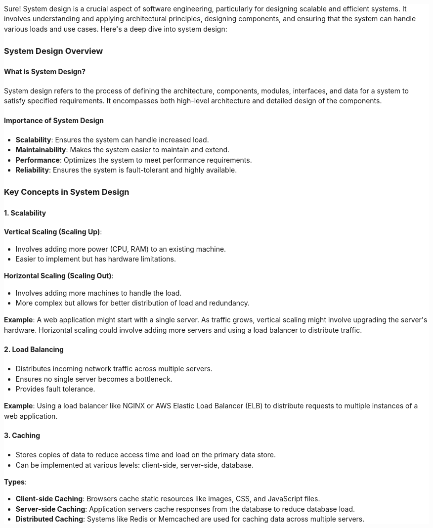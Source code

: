 Sure! System design is a crucial aspect of software engineering, particularly for designing scalable and efficient systems. It involves understanding and applying architectural principles, designing components, and ensuring that the system can handle various loads and use cases. Here's a deep dive into system design:

### System Design Overview

#### What is System Design?

System design refers to the process of defining the architecture, components, modules, interfaces, and data for a system to satisfy specified requirements. It encompasses both high-level architecture and detailed design of the components.

#### Importance of System Design

- **Scalability**: Ensures the system can handle increased load.
- **Maintainability**: Makes the system easier to maintain and extend.
- **Performance**: Optimizes the system to meet performance requirements.
- **Reliability**: Ensures the system is fault-tolerant and highly available.

### Key Concepts in System Design

#### 1. Scalability

**Vertical Scaling (Scaling Up)**:

- Involves adding more power (CPU, RAM) to an existing machine.
- Easier to implement but has hardware limitations.

**Horizontal Scaling (Scaling Out)**:

- Involves adding more machines to handle the load.
- More complex but allows for better distribution of load and redundancy.

**Example**: A web application might start with a single server. As traffic grows, vertical scaling might involve upgrading the server's hardware. Horizontal scaling could involve adding more servers and using a load balancer to distribute traffic.

#### 2. Load Balancing

- Distributes incoming network traffic across multiple servers.
- Ensures no single server becomes a bottleneck.
- Provides fault tolerance.

**Example**: Using a load balancer like NGINX or AWS Elastic Load Balancer (ELB) to distribute requests to multiple instances of a web application.

#### 3. Caching

- Stores copies of data to reduce access time and load on the primary data store.
- Can be implemented at various levels: client-side, server-side, database.

**Types**:

- **Client-side Caching**: Browsers cache static resources like images, CSS, and JavaScript files.
- **Server-side Caching**: Application servers cache responses from the database to reduce database load.
- **Distributed Caching**: Systems like Redis or Memcached are used for caching data across multiple servers.
